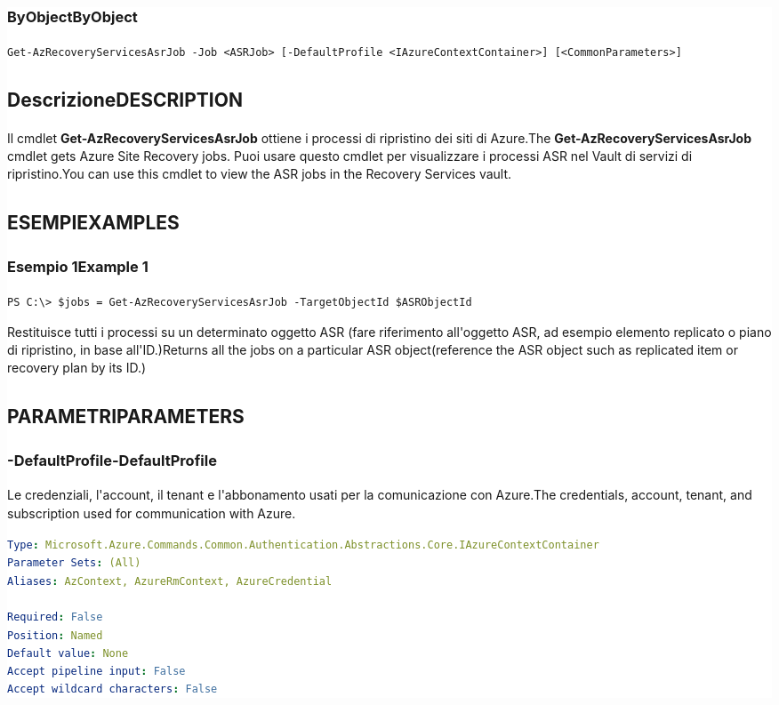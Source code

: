 ### <span data-ttu-id="ad4f5-107">ByObject</span><span class="sxs-lookup"><span data-stu-id="ad4f5-107">ByObject</span></span>
```
Get-AzRecoveryServicesAsrJob -Job <ASRJob> [-DefaultProfile <IAzureContextContainer>] [<CommonParameters>]
```

## <span data-ttu-id="ad4f5-108">Descrizione</span><span class="sxs-lookup"><span data-stu-id="ad4f5-108">DESCRIPTION</span></span>
<span data-ttu-id="ad4f5-109">Il cmdlet **Get-AzRecoveryServicesAsrJob** ottiene i processi di ripristino dei siti di Azure.</span><span class="sxs-lookup"><span data-stu-id="ad4f5-109">The **Get-AzRecoveryServicesAsrJob** cmdlet gets Azure Site Recovery jobs.</span></span>
<span data-ttu-id="ad4f5-110">Puoi usare questo cmdlet per visualizzare i processi ASR nel Vault di servizi di ripristino.</span><span class="sxs-lookup"><span data-stu-id="ad4f5-110">You can use this cmdlet to view the ASR jobs in the Recovery Services vault.</span></span>

## <span data-ttu-id="ad4f5-111">ESEMPI</span><span class="sxs-lookup"><span data-stu-id="ad4f5-111">EXAMPLES</span></span>

### <span data-ttu-id="ad4f5-112">Esempio 1</span><span class="sxs-lookup"><span data-stu-id="ad4f5-112">Example 1</span></span>
```
PS C:\> $jobs = Get-AzRecoveryServicesAsrJob -TargetObjectId $ASRObjectId
```

<span data-ttu-id="ad4f5-113">Restituisce tutti i processi su un determinato oggetto ASR (fare riferimento all'oggetto ASR, ad esempio elemento replicato o piano di ripristino, in base all'ID.)</span><span class="sxs-lookup"><span data-stu-id="ad4f5-113">Returns all the jobs on a particular ASR object(reference the ASR object such as replicated item or recovery plan by its ID.)</span></span> 

## <span data-ttu-id="ad4f5-114">PARAMETRI</span><span class="sxs-lookup"><span data-stu-id="ad4f5-114">PARAMETERS</span></span>

### <span data-ttu-id="ad4f5-115">-DefaultProfile</span><span class="sxs-lookup"><span data-stu-id="ad4f5-115">-DefaultProfile</span></span>
<span data-ttu-id="ad4f5-116">Le credenziali, l'account, il tenant e l'abbonamento usati per la comunicazione con Azure.</span><span class="sxs-lookup"><span data-stu-id="ad4f5-116">The credentials, account, tenant, and subscription used for communication with Azure.</span></span>


```yaml
Type: Microsoft.Azure.Commands.Common.Authentication.Abstractions.Core.IAzureContextContainer
Parameter Sets: (All)
Aliases: AzContext, AzureRmContext, AzureCredential

Required: False
Position: Named
Default value: None
Accept pipeline input: False
Accept wildcard characters: False
```
